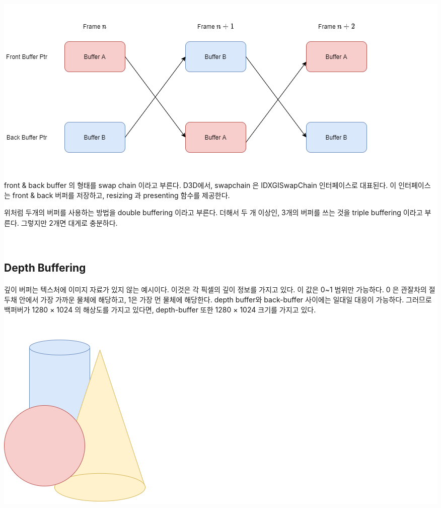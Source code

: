 &nbsp;<br/>

<img src="/images/DirectX/doublebuffering.png">

&nbsp;<br/>

front & back buffer 의 형태를 swap chain 이라고 부른다. D3D에서, swapchain 은 IDXGISwapChain 인터페이스로 대표된다. 이 인터페이스는 front & back 버퍼를 저장하고, resizing 과 presenting 함수를 제공한다.<br/>

위처럼 두개의 버퍼를 사용하는 방법을 double buffering 이라고 부른다. 더해서 두 개 이상인, 3개의 버퍼를 쓰는 것을 triple buffering 이라고 부른다. 그렇지만 2개면 대게로 충분하다.

&nbsp;<br/>

## Depth Buffering

깊이 버퍼는 텍스처에 이미지 자료가 있지 않는 예시이다. 이것은 각 픽셀의 깊이 정보를 가지고 있다. 이 값은 0~1 범위만 가능하다. 0 은 관잘차의 절두채 안에서 가장 가까운 물체에 해당하고, 1은 가장 먼 물체에 해당한다.  depth buffer와 back-buffer 사이에는 일대일 대응이 가능하다. 그러므로 백퍼버가 1280 $\times$ 1024 의 해상도를 가지고 있다면, depth-buffer 또한 1280  $\times$ 1024 크기를 가지고 있다.<br/>

&nbsp;<br/>

<img src="/images/DirectX/depthbuffering.png">
